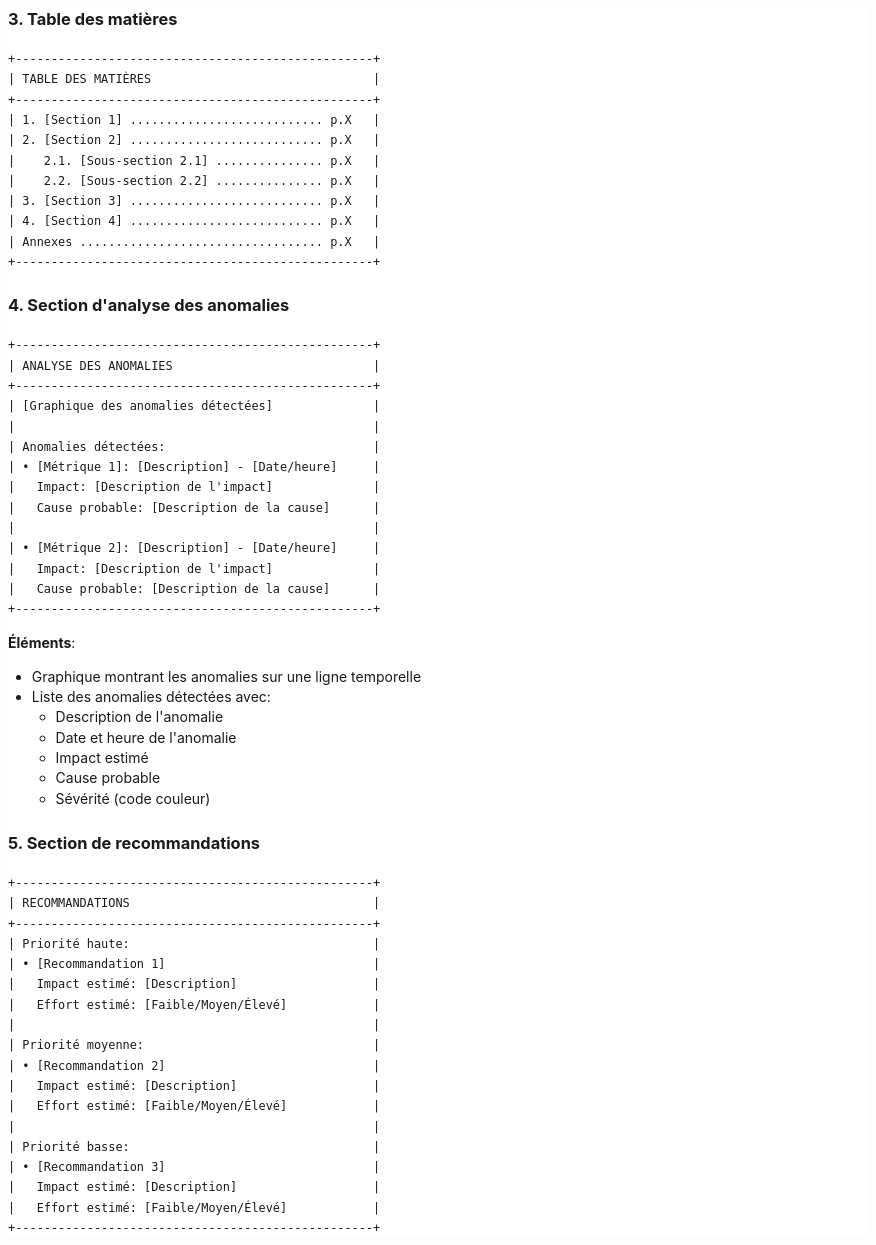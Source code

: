 ### 3. Table des matières
```
+--------------------------------------------------+
| TABLE DES MATIÈRES                               |
+--------------------------------------------------+
| 1. [Section 1] ........................... p.X   |
| 2. [Section 2] ........................... p.X   |
|    2.1. [Sous-section 2.1] ............... p.X   |
|    2.2. [Sous-section 2.2] ............... p.X   |
| 3. [Section 3] ........................... p.X   |
| 4. [Section 4] ........................... p.X   |
| Annexes .................................. p.X   |
+--------------------------------------------------+
```

### 4. Section d'analyse des anomalies
```
+--------------------------------------------------+
| ANALYSE DES ANOMALIES                            |
+--------------------------------------------------+
| [Graphique des anomalies détectées]              |
|                                                  |
| Anomalies détectées:                             |
| • [Métrique 1]: [Description] - [Date/heure]     |
|   Impact: [Description de l'impact]              |
|   Cause probable: [Description de la cause]      |
|                                                  |
| • [Métrique 2]: [Description] - [Date/heure]     |
|   Impact: [Description de l'impact]              |
|   Cause probable: [Description de la cause]      |
+--------------------------------------------------+
```

**Éléments**:
- Graphique montrant les anomalies sur une ligne temporelle
- Liste des anomalies détectées avec:
  - Description de l'anomalie
  - Date et heure de l'anomalie
  - Impact estimé
  - Cause probable
  - Sévérité (code couleur)

### 5. Section de recommandations
```
+--------------------------------------------------+
| RECOMMANDATIONS                                  |
+--------------------------------------------------+
| Priorité haute:                                  |
| • [Recommandation 1]                             |
|   Impact estimé: [Description]                   |
|   Effort estimé: [Faible/Moyen/Élevé]            |
|                                                  |
| Priorité moyenne:                                |
| • [Recommandation 2]                             |
|   Impact estimé: [Description]                   |
|   Effort estimé: [Faible/Moyen/Élevé]            |
|                                                  |
| Priorité basse:                                  |
| • [Recommandation 3]                             |
|   Impact estimé: [Description]                   |
|   Effort estimé: [Faible/Moyen/Élevé]            |
+--------------------------------------------------+
```
